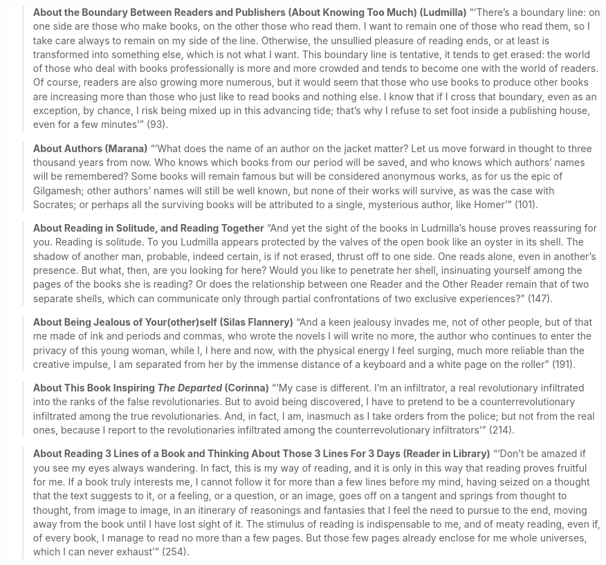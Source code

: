 > **About the Boundary Between Readers and Publishers (About Knowing Too Much) (Ludmilla)** “‘There’s a boundary line: on one side are those who make books, on the other those who read them. I want to remain one of those who read them, so I take care always to remain on my side of the line. Otherwise, the unsullied pleasure of reading ends, or at least is transformed into something else, which is not what I want. This boundary line is tentative, it tends to get erased: the world of those who deal with books professionally is more and more crowded and tends to become one with the world of readers. Of course, readers are also growing more numerous, but it would seem that those who use books to produce other books are increasing more than those who just like to read books and nothing else. I know that if I cross that boundary, even as an exception, by chance, I risk being mixed up in this advancing tide; that’s why I refuse to set foot inside a publishing house, even for a few minutes’” (93). 

> **About Authors (Marana)** “‘What does the name of an author on the jacket matter? Let us move forward in thought to three thousand years from now. Who knows which books from our period will be saved, and who knows which authors’ names will be remembered? Some books will remain famous but will be considered anonymous works, as for us the epic of Gilgamesh; other authors’ names will still be well known, but none of their works will survive, as was the case with Socrates; or perhaps all the surviving books will be attributed to a single, mysterious author, like Homer’” (101).

> **About Reading in Solitude, and Reading Together** “And yet the sight of the books in Ludmilla’s house proves reassuring for you. Reading is solitude. To you Ludmilla appears protected by the valves of the open book like an oyster in its shell. The shadow of another man, probable, indeed certain, is if not erased, thrust off to one side. One reads alone, even in another’s presence. But what, then, are you looking for here? Would you like to penetrate her shell, insinuating yourself among the pages of the books she is reading? Or does the relationship between one Reader and the Other Reader remain that of two separate shells, which can communicate only through partial confrontations of two exclusive experiences?” (147).

> **About Being Jealous of Your(other)self (Silas Flannery)** “And a keen jealousy invades me, not of other people, but of that me made of ink and periods and commas, who wrote the novels I will write no more, the author who continues to enter the privacy of this young woman, while I, I here and now, with the physical energy I feel surging, much more reliable than the creative impulse, I am separated from her by the immense distance of a keyboard and a white page on the roller” (191). 

> **About This Book Inspiring *The Departed* (Corinna)** “‘My case is different. I’m an infiltrator, a real revolutionary infiltrated into the ranks of the false revolutionaries. But to avoid being discovered, I have to pretend to be a counterrevolutionary infiltrated among the true revolutionaries. And, in fact, I am, inasmuch as I take orders from the police; but not from the real ones, because I report to the revolutionaries infiltrated among the counterrevolutionary infiltrators’” (214). 

> **About Reading 3 Lines of a Book and Thinking About Those 3 Lines For 3 Days (Reader in Library)** “‘Don’t be amazed if you see my eyes always wandering. In fact, this is my way of reading, and it is only in this way that reading proves fruitful for me. If a book truly interests me, I cannot follow it for more than a few lines before my mind, having seized on a thought that the text suggests to it, or a feeling, or a question, or an image, goes off on a tangent and springs from thought to thought, from image to image, in an itinerary of reasonings and fantasies that I feel the need to pursue to the end, moving away from the book until I have lost sight of it. The stimulus of reading is indispensable to me, and of meaty reading, even if, of every book, I manage to read no more than a few pages. But those few pages already enclose for me whole universes, which I can never exhaust’” (254). 